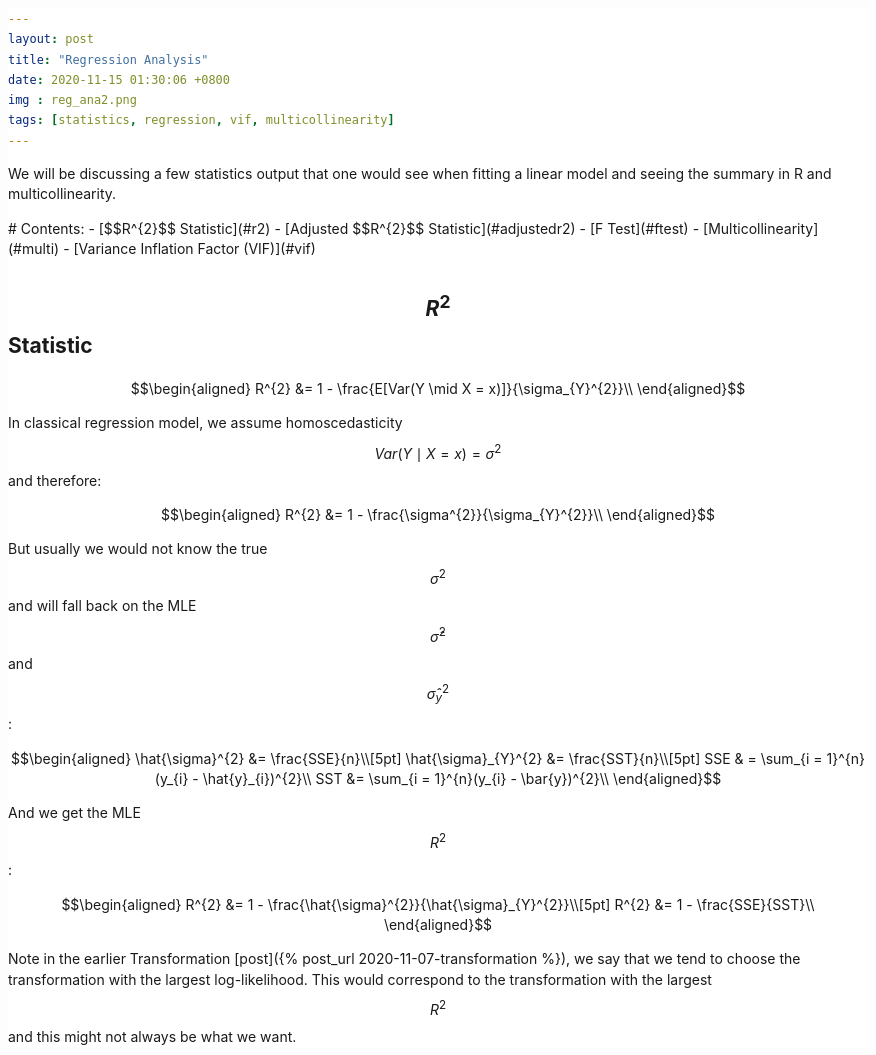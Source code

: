 ```yaml
---
layout: post
title: "Regression Analysis"
date: 2020-11-15 01:30:06 +0800
img : reg_ana2.png
tags: [statistics, regression, vif, multicollinearity]
---
```


We will be discussing a few statistics output that one would see when fitting a linear model and seeing the summary in R and multicollinearity.

<div class="toc" markdown="1">
# Contents:
- [$$R^{2}$$ Statistic](#r2)
- [Adjusted $$R^{2}$$ Statistic](#adjustedr2)
- [F Test](#ftest)
- [Multicollinearity](#multi)
- [Variance Inflation Factor (VIF)](#vif)
</div>

## <a name="r2"></a>$$R^{2}$$ Statistic

$$\begin{aligned}
R^{2} &= 1 - \frac{E[Var(Y \mid X = x)]}{\sigma_{Y}^{2}}\\
\end{aligned}$$

In classical regression model, we assume homoscedasticity $$Var(Y \mid X = x) = \sigma^{2}$$ and therefore:

$$\begin{aligned}
R^{2} &= 1 - \frac{\sigma^{2}}{\sigma_{Y}^{2}}\\
\end{aligned}$$

But usually we would not know the true $$\sigma^{2}$$ and will fall back on the MLE $$\hat{\sigma}^{2}$$ and $$\hat{\sigma}_{y}^{2}$$:

$$\begin{aligned}
\hat{\sigma}^{2} &= \frac{SSE}{n}\\[5pt]
\hat{\sigma}_{Y}^{2} &= \frac{SST}{n}\\[5pt]
SSE & = \sum_{i = 1}^{n}(y_{i} - \hat{y}_{i})^{2}\\
SST &= \sum_{i = 1}^{n}(y_{i} - \bar{y})^{2}\\
\end{aligned}$$

And we get the MLE $$R^{2}$$:

$$\begin{aligned}
R^{2} &= 1 - \frac{\hat{\sigma}^{2}}{\hat{\sigma}_{Y}^{2}}\\[5pt]
R^{2} &= 1 - \frac{SSE}{SST}\\
\end{aligned}$$

Note in the earlier Transformation [post]({% post_url 2020-11-07-transformation %}), we say that we tend to choose the transformation with the largest log-likelihood. This would correspond to the transformation with the largest $$R^2$$ and this might not always be what we want.
